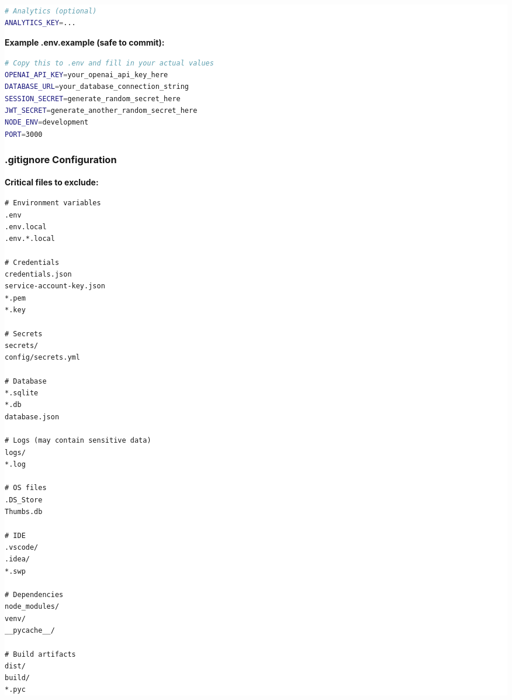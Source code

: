 ```bash
# Analytics (optional)
ANALYTICS_KEY=...
```

**Example .env.example (safe to commit):**

```bash
# Copy this to .env and fill in your actual values
OPENAI_API_KEY=your_openai_api_key_here
DATABASE_URL=your_database_connection_string
SESSION_SECRET=generate_random_secret_here
JWT_SECRET=generate_another_random_secret_here
NODE_ENV=development
PORT=3000
```

### .gitignore Configuration

**Critical files to exclude:**

```gitignore
# Environment variables
.env
.env.local
.env.*.local

# Credentials
credentials.json
service-account-key.json
*.pem
*.key

# Secrets
secrets/
config/secrets.yml

# Database
*.sqlite
*.db
database.json

# Logs (may contain sensitive data)
logs/
*.log

# OS files
.DS_Store
Thumbs.db

# IDE
.vscode/
.idea/
*.swp

# Dependencies
node_modules/
venv/
__pycache__/

# Build artifacts
dist/
build/
*.pyc
```
